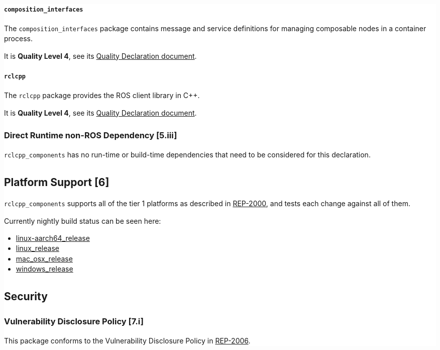#### `composition_interfaces`

The `composition_interfaces` package contains message and service definitions for managing composable nodes in a container process.

It is **Quality Level 4**, see its [Quality Declaration document](https://github.com/ros2/rcl_interfaces/blob/master/composition_interfaces/QUALITY_DECLARATION.md).

#### `rclcpp`

The `rclcpp` package provides the ROS client library in C++.

It is **Quality Level 4**, see its [Quality Declaration document](https://github.com/ros2/rclcpp/blob/master/rclcpp/QUALITY_DECLARATION.md).

### Direct Runtime non-ROS Dependency [5.iii]

`rclcpp_components` has no run-time or build-time dependencies that need to be considered for this declaration.

## Platform Support [6]

`rclcpp_components` supports all of the tier 1 platforms as described in [REP-2000](https://www.ros.org/reps/rep-2000.html#support-tiers), and tests each change against all of them.

Currently nightly build status can be seen here:
* [linux-aarch64_release](https://ci.ros2.org/view/nightly/job/nightly_linux-aarch64_release/lastBuild/rclcpp_components/)
* [linux_release](https://ci.ros2.org/view/nightly/job/nightly_linux_release/lastBuild/rclcpp_components/)
* [mac_osx_release](https://ci.ros2.org/view/nightly/job/nightly_osx_release/lastBuild/rclcpp_components/)
* [windows_release](https://ci.ros2.org/view/nightly/job/nightly_win_rel/lastBuild/rclcpp_components/)

## Security

### Vulnerability Disclosure Policy [7.i]

This package conforms to the Vulnerability Disclosure Policy in [REP-2006](https://www.ros.org/reps/rep-2006.html).
